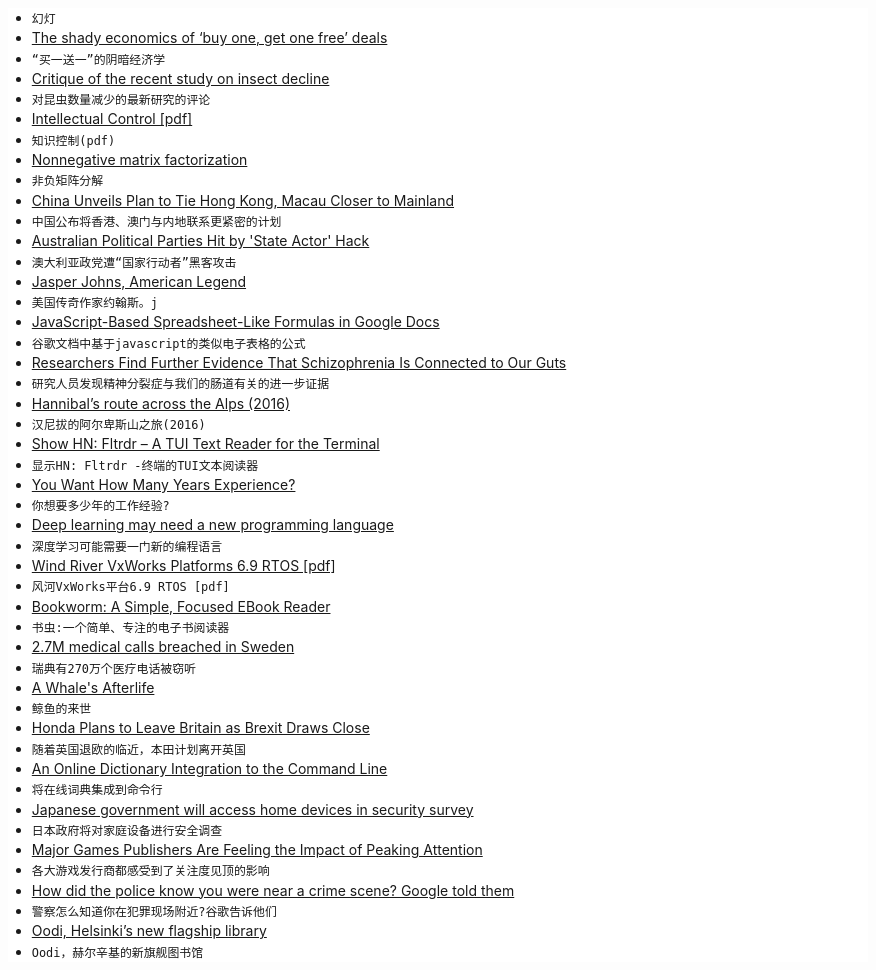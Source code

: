 - `幻灯`
- [The shady economics of ‘buy one, get one free’ deals](https://thehustle.co/are-buy-one-get-one-free-deals-worth-it/)
- `“买一送一”的阴暗经济学`
- [Critique of the recent study on insect decline](https://ecologyisnotadirtyword.com/2019/02/16/insectageddon-is-a-great-story-but-what-are-the-facts/)
- `对昆虫数量减少的最新研究的评论`
- [Intellectual Control [pdf]](https://ieeexplore.ieee.org/stamp/stamp.jsp?tp=&amp;arnumber=8611447)
- `知识控制(pdf)`
- [Nonnegative matrix factorization](https://blog.acolyer.org/2019/02/18/the-why-and-how-of-nonnegative-matrix-factorization/)
- `非负矩阵分解`
- [China Unveils Plan to Tie Hong Kong, Macau Closer to Mainland](https://www.bloomberg.com/news/articles/2019-02-18/china-unveils-plan-to-tie-hong-kong-macau-closer-to-mainland)
- `中国公布将香港、澳门与内地联系更紧密的计划`
- [Australian Political Parties Hit by &#39;State Actor&#39; Hack](https://www.bbc.com/news/world-australia-47274663)
- `澳大利亚政党遭“国家行动者”黑客攻击`
- [Jasper Johns, American Legend](https://www.nytimes.com/2019/02/18/t-magazine/jasper-johns.html)
- `美国传奇作家约翰斯。j`
- [JavaScript-Based Spreadsheet-Like Formulas in Google Docs](https://chrome.google.com/webstore/detail/formulas-for-google-docs/kgjbgmonlnhglokmfnpnklegakfknbeh)
- `谷歌文档中基于javascript的类似电子表格的公式`
- [Researchers Find Further Evidence That Schizophrenia Is Connected to Our Guts](http://blogs.discovermagazine.com/d-brief/2019/02/07/gut-bugs-may-shape-schizophrenia/#.XGtu1KSIaaO)
- `研究人员发现精神分裂症与我们的肠道有关的进一步证据`
- [Hannibal’s route across the Alps (2016)](https://www.theguardian.com/science/2016/apr/03/where-muck-hannibals-elephants-alps-italy-bill-mahaney-york-university-toronto)
- `汉尼拔的阿尔卑斯山之旅(2016)`
- [Show HN: Fltrdr – A TUI Text Reader for the Terminal](https://github.com/octobanana/fltrdr)
- `显示HN: Fltrdr -终端的TUI文本阅读器`
- [You Want How Many Years Experience?](https://howoldisit.glitch.me/)
- `你想要多少年的工作经验?`
- [Deep learning may need a new programming language](https://venturebeat.com/2019/02/18/facebooks-chief-ai-scientist-deep-learning-may-need-a-new-programming-language/)
- `深度学习可能需要一门新的编程语言`
- [Wind River VxWorks Platforms 6.9 RTOS [pdf]](https://www.windriver.com/products/product-notes/PN_VE_6_9_Platform_0311.pdf)
- `风河VxWorks平台6.9 RTOS [pdf]`
- [Bookworm: A Simple, Focused EBook Reader](https://babluboy.github.io/bookworm/)
- `书虫:一个简单、专注的电子书阅读器`
- [2.7M medical calls breached in Sweden](https://mobile.twitter.com/mikko/status/1097510234220826624?s=21)
- `瑞典有270万个医疗电话被窃听`
- [A Whale&#39;s Afterlife](https://www.newyorker.com/science/elements/a-whales-afterlife)
- `鲸鱼的来世`
- [Honda Plans to Leave Britain as Brexit Draws Close](https://www.nytimes.com/2019/02/18/business/brexit-honda.html)
- `随着英国退欧的临近，本田计划离开英国`
- [An Online Dictionary Integration to the Command Line](https://github.com/Mckinsey666/Vocab)
- `将在线词典集成到命令行`
- [Japanese government will access home devices in security survey](https://www3.nhk.or.jp/nhkworld/en/news/20190125_44/)
- `日本政府将对家庭设备进行安全调查`
- [Major Games Publishers Are Feeling the Impact of Peaking Attention](https://www.midiaresearch.com/blog/major-games-publishers-are-feeling-the-impact-of-peaking-attention/)
- `各大游戏发行商都感受到了关注度见顶的影响`
- [How did the police know you were near a crime scene? Google told them](https://www.mprnews.org/story/2019/02/07/google-location-police-search-warrants)
- `警察怎么知道你在犯罪现场附近?谷歌告诉他们`
- [Oodi, Helsinki’s new flagship library](https://www.economist.com/prospero/2019/02/15/inside-oodi-helsinkis-new-flagship-library)
- `Oodi，赫尔辛基的新旗舰图书馆`
